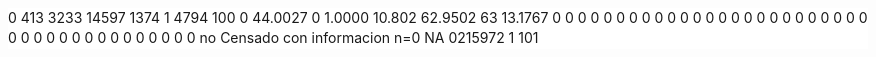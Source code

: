    <td style="text-align:left;"> 0 </td>
   <td style="text-align:right;"> 413 </td>
   <td style="text-align:right;"> 3233 </td>
   <td style="text-align:right;"> 14597 </td>
   <td style="text-align:right;"> 1374 </td>
   <td style="text-align:left;"> 1 </td>
   <td style="text-align:right;"> 4794 </td>
   <td style="text-align:right;"> 100 </td>
   <td style="text-align:right;"> 0 </td>
   <td style="text-align:right;"> 44.0027 </td>
   <td style="text-align:right;"> 0 </td>
   <td style="text-align:right;"> 1.0000 </td>
   <td style="text-align:right;"> 10.802 </td>
   <td style="text-align:right;"> 62.9502 </td>
   <td style="text-align:right;"> 63 </td>
   <td style="text-align:right;"> 13.1767 </td>
   <td style="text-align:right;"> 0 </td>
   <td style="text-align:right;"> 0 </td>
   <td style="text-align:right;"> 0 </td>
   <td style="text-align:right;"> 0 </td>
   <td style="text-align:right;"> 0 </td>
   <td style="text-align:right;"> 0 </td>
   <td style="text-align:right;"> 0 </td>
   <td style="text-align:right;"> 0 </td>
   <td style="text-align:right;"> 0 </td>
   <td style="text-align:right;"> 0 </td>
   <td style="text-align:right;"> 0 </td>
   <td style="text-align:right;"> 0 </td>
   <td style="text-align:right;"> 0 </td>
   <td style="text-align:right;"> 0 </td>
   <td style="text-align:right;"> 0 </td>
   <td style="text-align:right;"> 0 </td>
   <td style="text-align:right;"> 0 </td>
   <td style="text-align:right;"> 0 </td>
   <td style="text-align:right;"> 0 </td>
   <td style="text-align:right;"> 0 </td>
   <td style="text-align:right;"> 0 </td>
   <td style="text-align:right;"> 0 </td>
   <td style="text-align:right;"> 0 </td>
   <td style="text-align:right;"> 0 </td>
   <td style="text-align:right;"> 0 </td>
   <td style="text-align:right;"> 0 </td>
   <td style="text-align:right;"> 0 </td>
   <td style="text-align:right;"> 0 </td>
   <td style="text-align:right;"> 0 </td>
   <td style="text-align:right;"> 0 </td>
   <td style="text-align:right;"> 0 </td>
   <td style="text-align:right;"> 0 </td>
   <td style="text-align:right;"> 0 </td>
   <td style="text-align:right;"> 0 </td>
   <td style="text-align:right;"> 0 </td>
   <td style="text-align:right;"> 0 </td>
   <td style="text-align:right;"> 0 </td>
   <td style="text-align:right;"> 0 </td>
   <td style="text-align:right;"> 0 </td>
   <td style="text-align:right;"> 0 </td>
   <td style="text-align:left;"> no </td>
   <td style="text-align:left;"> Censado con informacion n=0 </td>
   <td style="text-align:left;"> NA </td>
  </tr>
  <tr>
   <td style="text-align:left;"> 0215972 </td>
   <td style="text-align:left;"> 1 </td>
   <td style="text-align:left;"> 101 </td>